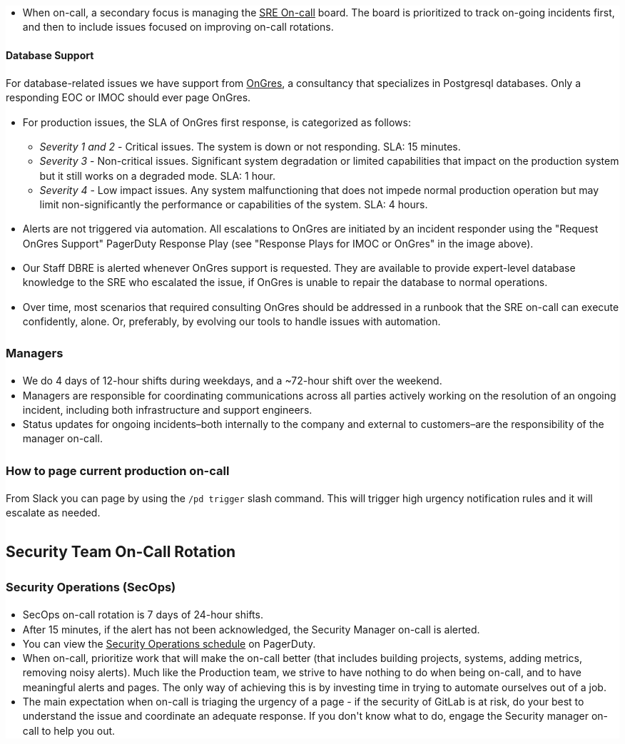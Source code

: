 - When on-call, a secondary focus is managing the [SRE On-call](https://gitlab.com/groups/gitlab-com/-/boards/962703?&label_name[]=SRE%3AOn-call) board. The board is prioritized to track on-going incidents first, and then to include issues focused on improving on-call rotations.

#### Database Support

For database-related issues we have support from [OnGres](https://ongres.com), a consultancy that specializes in Postgresql databases. Only a responding EOC or IMOC should ever page OnGres.

- For production issues, the SLA of OnGres first response, is categorized as follows:
  - _Severity 1 and 2_ - Critical issues. The system is down or not responding. SLA: 15 minutes.
  - _Severity 3_ - Non-critical issues. Significant system degradation or limited capabilities that impact on the production system but it still works on a degraded mode. SLA: 1 hour.
  - _Severity 4_ - Low impact issues. Any system malfunctioning that does not impede normal production operation but may limit non-significantly the performance or capabilities of the system. SLA: 4 hours.

- Alerts are not triggered via automation. All escalations to OnGres are initiated by an incident responder using the "Request OnGres Support" PagerDuty Response Play (see "Response Plays for IMOC or OnGres" in the image above).
- Our Staff DBRE is alerted whenever OnGres support is requested. They are available to provide expert-level database knowledge to the SRE who escalated the issue, if OnGres is unable to repair the database to normal operations.
- Over time, most scenarios that required consulting OnGres should be addressed in a runbook that the SRE on-call can execute confidently, alone. Or, preferably, by evolving our tools to handle issues with automation.

### Managers

- We do 4 days of 12-hour shifts during weekdays, and a ~72-hour shift over the weekend.
- Managers are responsible for coordinating communications across all parties actively working on the resolution of an ongoing incident, including both infrastructure and support engineers.
- Status updates for ongoing incidents–both internally to the company and external to customers–are the responsibility of the manager on-call.

### How to page current production on-call

From Slack you can page by using the `/pd trigger` slash command. This will trigger high urgency notification rules and it will escalate as needed.

## Security Team On-Call Rotation

### Security Operations (SecOps)

- SecOps on-call rotation is 7 days of 24-hour shifts.
- After 15 minutes, if the alert has not been acknowledged, the Security Manager on-call is alerted.
- You can view the [Security Operations schedule](https://gitlab.pagerduty.com/schedules#PYZC2CG) on PagerDuty.
- When on-call, prioritize work that will make the on-call better (that includes building projects, systems, adding metrics, removing noisy alerts). Much like the Production team, we strive to have nothing to do when being on-call, and to have meaningful alerts and pages. The only way of achieving this is by investing time in trying to automate ourselves out of a job.
- The main expectation when on-call is triaging the urgency of a page - if the security of GitLab is at risk, do your best to understand the issue and coordinate an adequate response. If you don't know what to do, engage the Security manager on-call to help you out.
